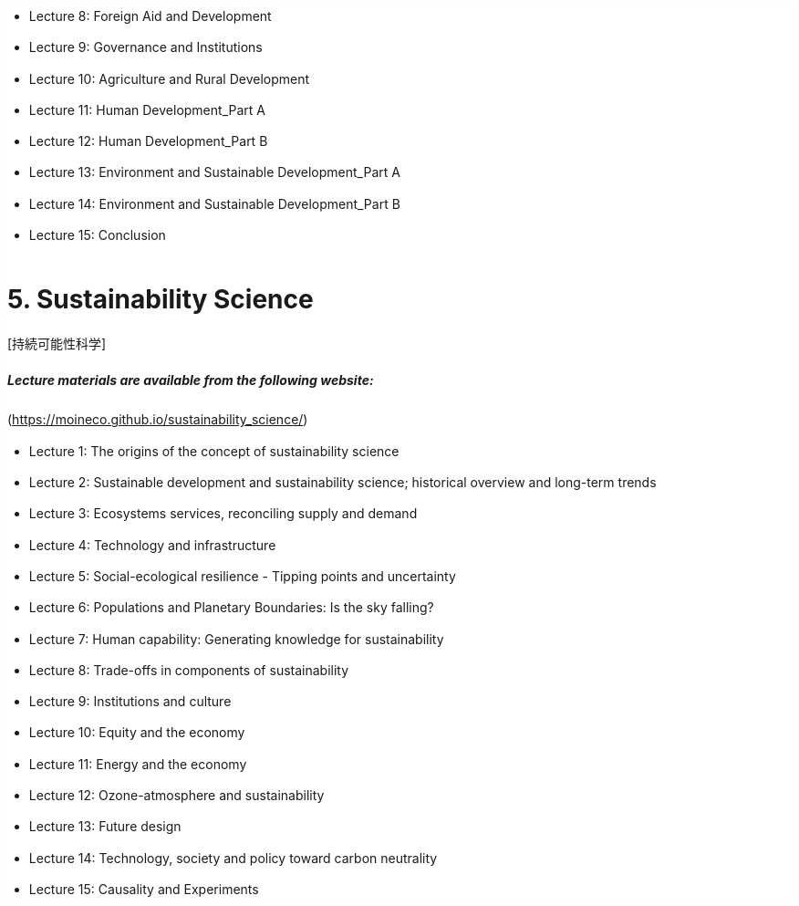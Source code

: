 -   Lecture 8: Foreign Aid and Development

-   Lecture 9: Governance and Institutions

-   Lecture 10: Agriculture and Rural Development

-   Lecture 11: Human Development_Part A

-   Lecture 12: Human Development_Part B

-   Lecture 13: Environment and Sustainable Development_Part A

-   Lecture 14: Environment and Sustainable Development_Part B

-   Lecture 15: Conclusion

# 5. Sustainability Science

[持続可能性科学]

##### Lecture materials are available from the following website:

(<https://moineco.github.io/sustainability_science/>)

-   Lecture 1: The origins of the concept of sustainability science

-   Lecture 2: Sustainable development and sustainability science; historical overview and long-term trends

-   Lecture 3: Ecosystems services, reconciling supply and demand

-   Lecture 4: Technology and infrastructure

-   Lecture 5: Social-ecological resilience - Tipping points and uncertainty

-   Lecture 6: Populations and Planetary Boundaries: Is the sky falling?

-   Lecture 7: Human capability: Generating knowledge for sustainability

-   Lecture 8: Trade-offs in components of sustainability

-   Lecture 9: Institutions and culture

-   Lecture 10: Equity and the economy

-   Lecture 11: Energy and the economy

-   Lecture 12: Ozone-atmosphere and sustainability

-   Lecture 13: Future design

-   Lecture 14: Technology, society and policy toward carbon neutrality

-   Lecture 15: Causality and Experiments
